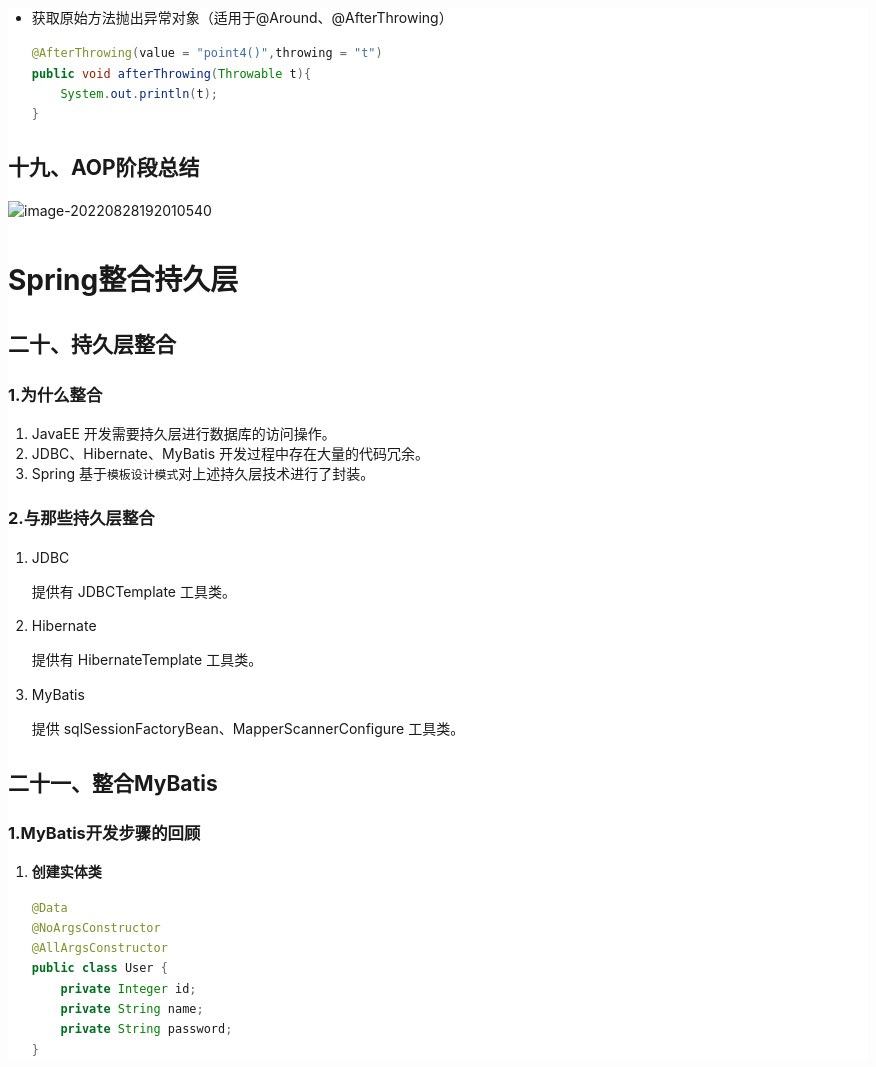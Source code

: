   - 获取原始方法抛出异常对象（适用于@Around、@AfterThrowing）

    ```java
    @AfterThrowing(value = "point4()",throwing = "t")
    public void afterThrowing(Throwable t){
        System.out.println(t);
    }
    ```

## 十九、AOP阶段总结

![image-20220828192010540](C:\Users\Maktub\Pictures\Typora\image-20220828192010540.png)



# Spring整合持久层

## 二十、持久层整合

### 1.为什么整合

1. JavaEE 开发需要持久层进行数据库的访问操作。
2. JDBC、Hibernate、MyBatis 开发过程中存在大量的代码冗余。
3. Spring 基于`模板设计模式`对上述持久层技术进行了封装。

### 2.与那些持久层整合

1. JDBC

   提供有 JDBCTemplate 工具类。

2. Hibernate

   提供有 HibernateTemplate 工具类。

3. MyBatis

   提供 sqlSessionFactoryBean、MapperScannerConfigure 工具类。



## 二十一、整合MyBatis

### 1.MyBatis开发步骤的回顾

1. **创建实体类**

   ```java
   @Data
   @NoArgsConstructor
   @AllArgsConstructor
   public class User {
       private Integer id;
       private String name;
       private String password;
   }
   ```
